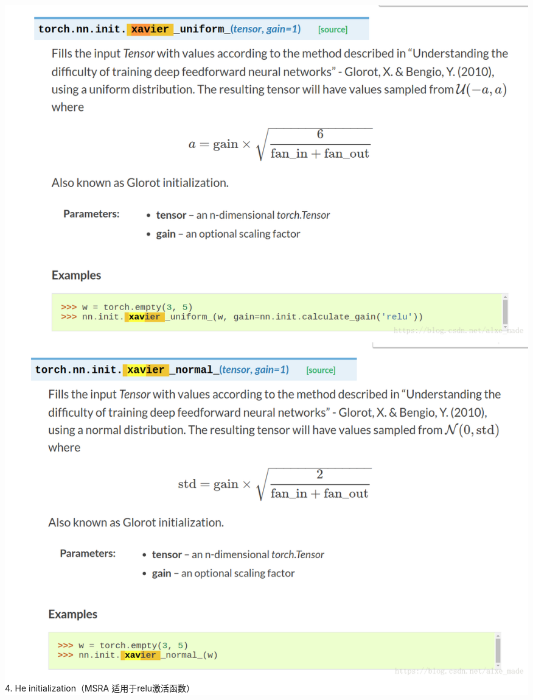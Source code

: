    ![img.png](img/weight_init1.png)
   ![img_1.png](img/weight_init2.png)
4. He initialization（MSRA 适用于relu激活函数）